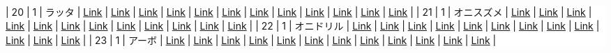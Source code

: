 | 20  | 1    | ラッタ     | [Link](https://raw.githubusercontent.com/shinya/pokemon-terminal-art/main/256color/rg/020.txt) | [Link](https://raw.githubusercontent.com/shinya/pokemon-terminal-art/main/256color/blue/020.txt) | [Link](https://raw.githubusercontent.com/shinya/pokemon-terminal-art/main/256color/pikachu/020.txt) | [Link](https://raw.githubusercontent.com/shinya/pokemon-terminal-art/main/256color/gold/020.txt) | [Link](https://raw.githubusercontent.com/shinya/pokemon-terminal-art/main/256color/silver/020.txt) | [Link](https://raw.githubusercontent.com/shinya/pokemon-terminal-art/main/256color/rs/020.txt) | [Link](https://raw.githubusercontent.com/shinya/pokemon-terminal-art/main/256color/frlg/020.txt) | [Link](https://raw.githubusercontent.com/shinya/pokemon-terminal-art/main/256color/diamond/020.txt) | [Link](https://raw.githubusercontent.com/shinya/pokemon-terminal-art/main/256color/perl/020.txt) | [Link](https://raw.githubusercontent.com/shinya/pokemon-terminal-art/main/256color/hg/020.txt) | [Link](https://raw.githubusercontent.com/shinya/pokemon-terminal-art/main/256color/ss/020.txt) | [Link](https://raw.githubusercontent.com/shinya/pokemon-terminal-art/main/256color/bw/020.txt) |
| 21  | 1    | オニスズメ | [Link](https://raw.githubusercontent.com/shinya/pokemon-terminal-art/main/256color/rg/021.txt) | [Link](https://raw.githubusercontent.com/shinya/pokemon-terminal-art/main/256color/blue/021.txt) | [Link](https://raw.githubusercontent.com/shinya/pokemon-terminal-art/main/256color/pikachu/021.txt) | [Link](https://raw.githubusercontent.com/shinya/pokemon-terminal-art/main/256color/gold/021.txt) | [Link](https://raw.githubusercontent.com/shinya/pokemon-terminal-art/main/256color/silver/021.txt) | [Link](https://raw.githubusercontent.com/shinya/pokemon-terminal-art/main/256color/rs/021.txt) | [Link](https://raw.githubusercontent.com/shinya/pokemon-terminal-art/main/256color/frlg/021.txt) | [Link](https://raw.githubusercontent.com/shinya/pokemon-terminal-art/main/256color/diamond/021.txt) | [Link](https://raw.githubusercontent.com/shinya/pokemon-terminal-art/main/256color/perl/021.txt) | [Link](https://raw.githubusercontent.com/shinya/pokemon-terminal-art/main/256color/hg/021.txt) | [Link](https://raw.githubusercontent.com/shinya/pokemon-terminal-art/main/256color/ss/021.txt) | [Link](https://raw.githubusercontent.com/shinya/pokemon-terminal-art/main/256color/bw/021.txt) |
| 22  | 1    | オニドリル | [Link](https://raw.githubusercontent.com/shinya/pokemon-terminal-art/main/256color/rg/022.txt) | [Link](https://raw.githubusercontent.com/shinya/pokemon-terminal-art/main/256color/blue/022.txt) | [Link](https://raw.githubusercontent.com/shinya/pokemon-terminal-art/main/256color/pikachu/022.txt) | [Link](https://raw.githubusercontent.com/shinya/pokemon-terminal-art/main/256color/gold/022.txt) | [Link](https://raw.githubusercontent.com/shinya/pokemon-terminal-art/main/256color/silver/022.txt) | [Link](https://raw.githubusercontent.com/shinya/pokemon-terminal-art/main/256color/rs/022.txt) | [Link](https://raw.githubusercontent.com/shinya/pokemon-terminal-art/main/256color/frlg/022.txt) | [Link](https://raw.githubusercontent.com/shinya/pokemon-terminal-art/main/256color/diamond/022.txt) | [Link](https://raw.githubusercontent.com/shinya/pokemon-terminal-art/main/256color/perl/022.txt) | [Link](https://raw.githubusercontent.com/shinya/pokemon-terminal-art/main/256color/hg/022.txt) | [Link](https://raw.githubusercontent.com/shinya/pokemon-terminal-art/main/256color/ss/022.txt) | [Link](https://raw.githubusercontent.com/shinya/pokemon-terminal-art/main/256color/bw/022.txt) |
| 23  | 1    | アーボ     | [Link](https://raw.githubusercontent.com/shinya/pokemon-terminal-art/main/256color/rg/023.txt) | [Link](https://raw.githubusercontent.com/shinya/pokemon-terminal-art/main/256color/blue/023.txt) | [Link](https://raw.githubusercontent.com/shinya/pokemon-terminal-art/main/256color/pikachu/023.txt) | [Link](https://raw.githubusercontent.com/shinya/pokemon-terminal-art/main/256color/gold/023.txt) | [Link](https://raw.githubusercontent.com/shinya/pokemon-terminal-art/main/256color/silver/023.txt) | [Link](https://raw.githubusercontent.com/shinya/pokemon-terminal-art/main/256color/rs/023.txt) | [Link](https://raw.githubusercontent.com/shinya/pokemon-terminal-art/main/256color/frlg/023.txt) | [Link](https://raw.githubusercontent.com/shinya/pokemon-terminal-art/main/256color/diamond/023.txt) | [Link](https://raw.githubusercontent.com/shinya/pokemon-terminal-art/main/256color/perl/023.txt) | [Link](https://raw.githubusercontent.com/shinya/pokemon-terminal-art/main/256color/hg/023.txt) | [Link](https://raw.githubusercontent.com/shinya/pokemon-terminal-art/main/256color/ss/023.txt) | [Link](https://raw.githubusercontent.com/shinya/pokemon-terminal-art/main/256color/bw/023.txt) |